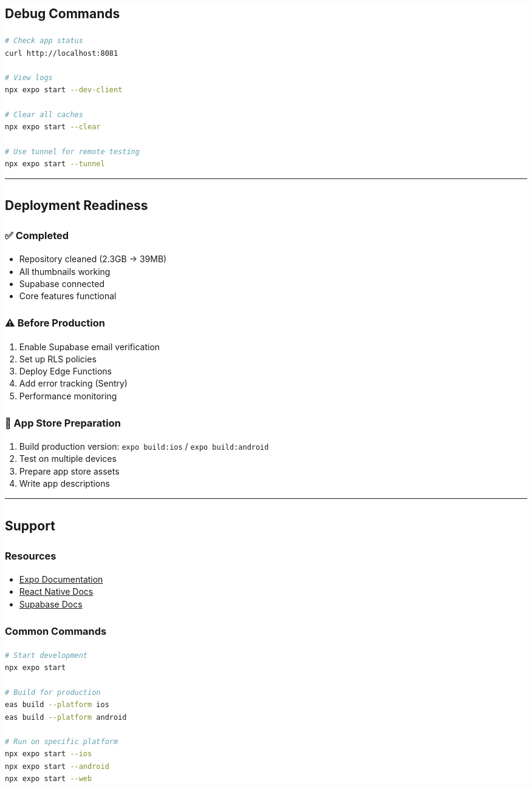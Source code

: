 
## Debug Commands

```bash
# Check app status
curl http://localhost:8081

# View logs
npx expo start --dev-client

# Clear all caches
npx expo start --clear

# Use tunnel for remote testing
npx expo start --tunnel
```

---

## Deployment Readiness

### ✅ Completed
- Repository cleaned (2.3GB → 39MB)
- All thumbnails working
- Supabase connected
- Core features functional

### ⚠️ Before Production
1. Enable Supabase email verification
2. Set up RLS policies
3. Deploy Edge Functions
4. Add error tracking (Sentry)
5. Performance monitoring

### 📱 App Store Preparation
1. Build production version: `expo build:ios` / `expo build:android`
2. Test on multiple devices
3. Prepare app store assets
4. Write app descriptions

---

## Support

### Resources
- [Expo Documentation](https://docs.expo.dev)
- [React Native Docs](https://reactnative.dev)
- [Supabase Docs](https://supabase.com/docs)

### Common Commands
```bash
# Start development
npx expo start

# Build for production
eas build --platform ios
eas build --platform android

# Run on specific platform
npx expo start --ios
npx expo start --android
npx expo start --web
```